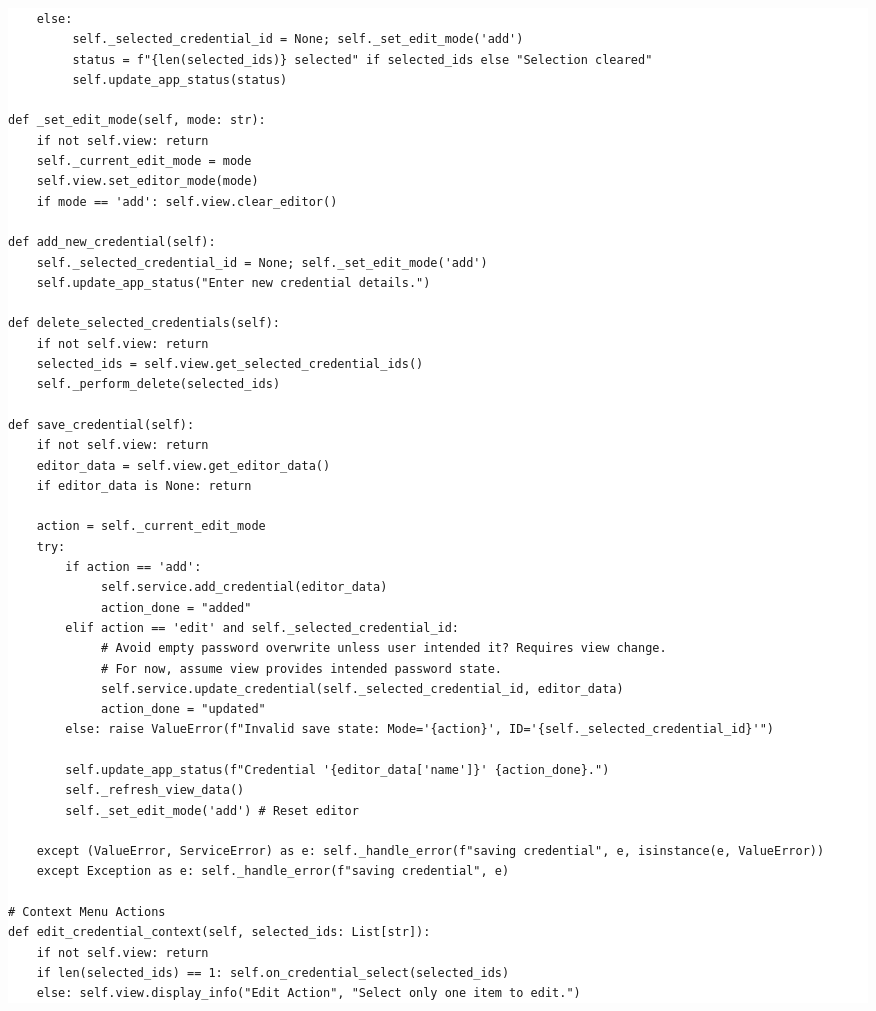         else:
             self._selected_credential_id = None; self._set_edit_mode('add')
             status = f"{len(selected_ids)} selected" if selected_ids else "Selection cleared"
             self.update_app_status(status)

    def _set_edit_mode(self, mode: str):
        if not self.view: return
        self._current_edit_mode = mode
        self.view.set_editor_mode(mode)
        if mode == 'add': self.view.clear_editor()

    def add_new_credential(self):
        self._selected_credential_id = None; self._set_edit_mode('add')
        self.update_app_status("Enter new credential details.")

    def delete_selected_credentials(self):
        if not self.view: return
        selected_ids = self.view.get_selected_credential_ids()
        self._perform_delete(selected_ids)

    def save_credential(self):
        if not self.view: return
        editor_data = self.view.get_editor_data()
        if editor_data is None: return

        action = self._current_edit_mode
        try:
            if action == 'add':
                 self.service.add_credential(editor_data)
                 action_done = "added"
            elif action == 'edit' and self._selected_credential_id:
                 # Avoid empty password overwrite unless user intended it? Requires view change.
                 # For now, assume view provides intended password state.
                 self.service.update_credential(self._selected_credential_id, editor_data)
                 action_done = "updated"
            else: raise ValueError(f"Invalid save state: Mode='{action}', ID='{self._selected_credential_id}'")

            self.update_app_status(f"Credential '{editor_data['name']}' {action_done}.")
            self._refresh_view_data()
            self._set_edit_mode('add') # Reset editor

        except (ValueError, ServiceError) as e: self._handle_error(f"saving credential", e, isinstance(e, ValueError))
        except Exception as e: self._handle_error(f"saving credential", e)

    # Context Menu Actions
    def edit_credential_context(self, selected_ids: List[str]):
        if not self.view: return
        if len(selected_ids) == 1: self.on_credential_select(selected_ids)
        else: self.view.display_info("Edit Action", "Select only one item to edit.")
